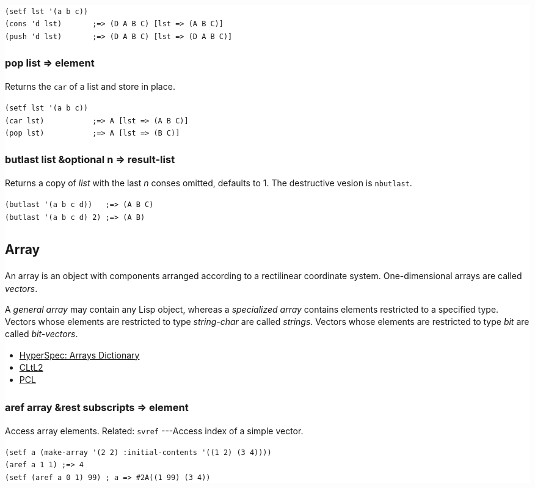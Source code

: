 ~~~
(setf lst '(a b c))
(cons 'd lst)       ;=> (D A B C) [lst => (A B C)]
(push 'd lst)       ;=> (D A B C) [lst => (D A B C)]
~~~

### pop list => element

Returns the `car` of a list and store in place.

~~~
(setf lst '(a b c))
(car lst)           ;=> A [lst => (A B C)]
(pop lst)           ;=> A [lst => (B C)]
~~~

### butlast list &optional n => result-list

Returns a copy of *list* with the last *n* conses omitted, defaults to 1.
The destructive vesion is `nbutlast`.

~~~
(butlast '(a b c d))   ;=> (A B C)
(butlast '(a b c d) 2) ;=> (A B)
~~~


## Array

An array is an object with components arranged according to
a rectilinear coordinate system. One-dimensional arrays are
called *vectors*.

A *general array* may contain any Lisp object, whereas a
*specialized array* contains elements restricted to a
specified type. Vectors whose elements are restricted to
type *string-char* are called *strings*. Vectors whose
elements are restricted to type *bit* are called
*bit-vectors*.

* [HyperSpec: Arrays Dictionary](http://www.lispworks.com/documentation/HyperSpec/Body/c_arrays.htm)
* [CLtL2](http://www.cs.cmu.edu/Groups/AI/html/cltl/clm/node157.html)
* [PCL](http://www.gigamonkeys.com/book/collections.html)

### aref array &rest subscripts => element

Access array elements.
Related: `svref` ---Access index of a simple vector.

~~~
(setf a (make-array '(2 2) :initial-contents '((1 2) (3 4))))
(aref a 1 1) ;=> 4
(setf (aref a 0 1) 99) ; a => #2A((1 99) (3 4))
~~~
